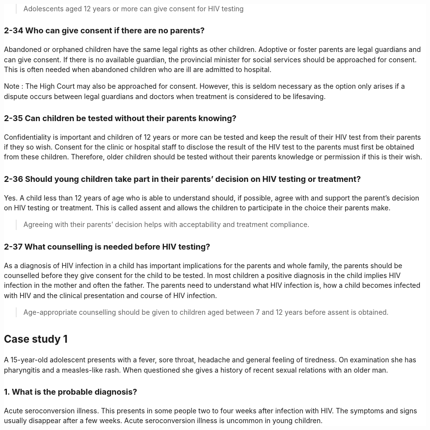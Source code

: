 > Adolescents aged 12 years or more can give consent for HIV testing

### 2-34 Who can give consent if there are no parents?

Abandoned or orphaned children have the same legal rights as other children. Adoptive or foster parents are legal guardians and can give consent. If there is no available guardian, the provincial minister for social services should be approached for consent. This is often needed when abandoned children who are ill are admitted to hospital.

Note
:	The High Court may also be approached for consent. However, this is seldom necessary as the option only arises if a dispute occurs between legal guardians and doctors when treatment is considered to be lifesaving.

### 2-35 Can children be tested without their parents knowing?

Confidentiality is important and children of 12 years or more can be tested and keep the result of their HIV test from their parents if they so wish. Consent for the clinic or hospital staff to disclose the result of the HIV test to the parents must first be obtained from these children. Therefore, older children should be tested without their parents knowledge or permission if this is their wish.

### 2-36 Should young children take part in their parents’ decision on HIV testing or treatment?

Yes. A child less than 12 years of age who is able to understand should, if possible, agree with and support the parent’s decision on HIV testing or treatment. This is called assent and allows the children to participate in the choice their parents make.

> Agreeing with their parents’ decision helps with acceptability and treatment compliance. 

### 2-37 What counselling is needed before HIV testing?

As a diagnosis of HIV infection in a child has important implications for the parents and whole family, the parents should be counselled before they give consent for the child to be tested. In most children a positive diagnosis in the child implies HIV infection in the mother and often the father. The parents need to understand what HIV infection is, how a child becomes infected with HIV and the clinical presentation and course of HIV infection.

> Age-appropriate counselling should be given to children aged between 7 and 12 years before assent is obtained.

## Case study 1

A 15-year-old adolescent presents with a fever, sore throat, headache and general feeling of tiredness. On examination she has pharyngitis and a measles-like rash. When questioned she gives a history of recent sexual relations with an older man.

### 1. What is the probable diagnosis?

Acute seroconversion illness. This presents in some people two to four weeks after infection with HIV. The symptoms and signs usually disappear after a few weeks. Acute seroconversion illness is uncommon in young children.
